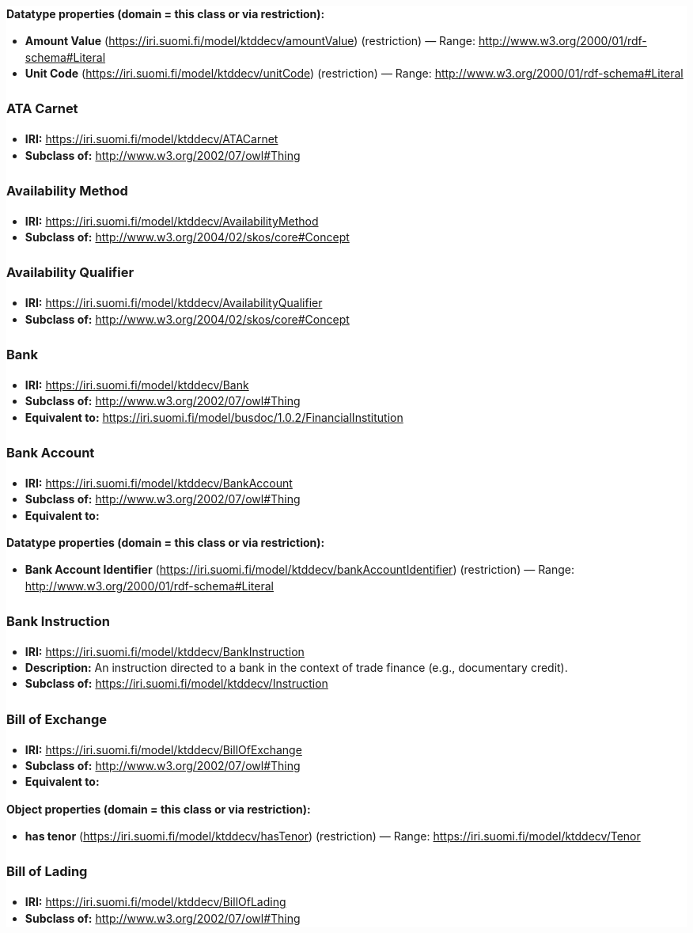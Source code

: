 **Datatype properties (domain = this class or via restriction):**
- **Amount Value** (<https://iri.suomi.fi/model/ktddecv/amountValue>) (restriction) — Range: <http://www.w3.org/2000/01/rdf-schema#Literal>
- **Unit Code** (<https://iri.suomi.fi/model/ktddecv/unitCode>) (restriction) — Range: <http://www.w3.org/2000/01/rdf-schema#Literal>

### ATA Carnet
- **IRI:** <https://iri.suomi.fi/model/ktddecv/ATACarnet>
- **Subclass of:** <http://www.w3.org/2002/07/owl#Thing>

### Availability Method
- **IRI:** <https://iri.suomi.fi/model/ktddecv/AvailabilityMethod>
- **Subclass of:** <http://www.w3.org/2004/02/skos/core#Concept>

### Availability Qualifier
- **IRI:** <https://iri.suomi.fi/model/ktddecv/AvailabilityQualifier>
- **Subclass of:** <http://www.w3.org/2004/02/skos/core#Concept>

### Bank
- **IRI:** <https://iri.suomi.fi/model/ktddecv/Bank>
- **Subclass of:** <http://www.w3.org/2002/07/owl#Thing>
- **Equivalent to:** <https://iri.suomi.fi/model/busdoc/1.0.2/FinancialInstitution>

### Bank Account
- **IRI:** <https://iri.suomi.fi/model/ktddecv/BankAccount>
- **Subclass of:** <http://www.w3.org/2002/07/owl#Thing>
- **Equivalent to:** <N5ed865dcd7ad407485cd46efce367922>

**Datatype properties (domain = this class or via restriction):**
- **Bank Account Identifier** (<https://iri.suomi.fi/model/ktddecv/bankAccountIdentifier>) (restriction) — Range: <http://www.w3.org/2000/01/rdf-schema#Literal>

### Bank Instruction
- **IRI:** <https://iri.suomi.fi/model/ktddecv/BankInstruction>
- **Description:** An instruction directed to a bank in the context of trade finance (e.g., documentary credit).
- **Subclass of:** <https://iri.suomi.fi/model/ktddecv/Instruction>

### Bill of Exchange
- **IRI:** <https://iri.suomi.fi/model/ktddecv/BillOfExchange>
- **Subclass of:** <http://www.w3.org/2002/07/owl#Thing>
- **Equivalent to:** <Na3ad777b8ccb4de5926cc44e432b5625>

**Object properties (domain = this class or via restriction):**
- **has tenor** (<https://iri.suomi.fi/model/ktddecv/hasTenor>) (restriction) — Range: <https://iri.suomi.fi/model/ktddecv/Tenor>

### Bill of Lading
- **IRI:** <https://iri.suomi.fi/model/ktddecv/BillOfLading>
- **Subclass of:** <http://www.w3.org/2002/07/owl#Thing>
